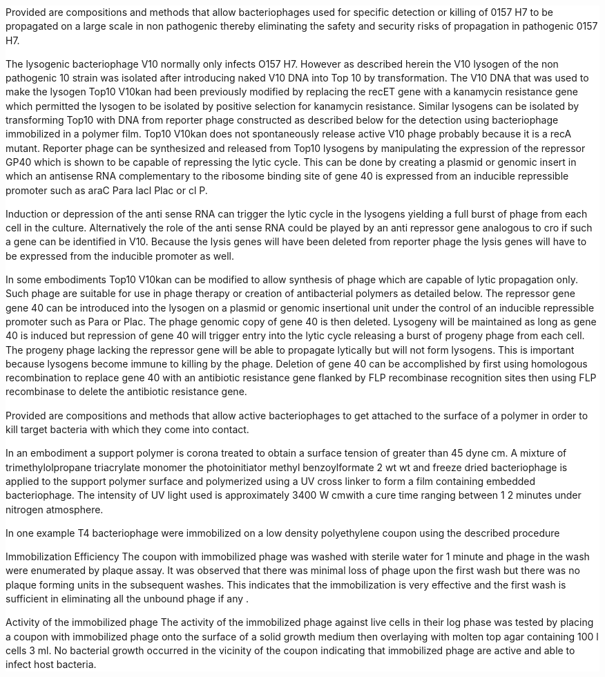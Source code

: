 Provided are compositions and methods that allow bacteriophages used for specific detection or killing of 0157 H7 to be propagated on a large scale in non pathogenic thereby eliminating the safety and security risks of propagation in pathogenic 0157 H7.

The lysogenic bacteriophage V10 normally only infects O157 H7. However as described herein the V10 lysogen of the non pathogenic 10 strain was isolated after introducing naked V10 DNA into Top 10 by transformation. The V10 DNA that was used to make the lysogen Top10 V10kan had been previously modified by replacing the recET gene with a kanamycin resistance gene which permitted the lysogen to be isolated by positive selection for kanamycin resistance. Similar lysogens can be isolated by transforming Top10 with DNA from reporter phage constructed as described below for the detection using bacteriophage immobilized in a polymer film. Top10 V10kan does not spontaneously release active V10 phage probably because it is a recA mutant. Reporter phage can be synthesized and released from Top10 lysogens by manipulating the expression of the repressor GP40 which is shown to be capable of repressing the lytic cycle. This can be done by creating a plasmid or genomic insert in which an antisense RNA complementary to the ribosome binding site of gene 40 is expressed from an inducible repressible promoter such as araC Para lacl Plac or cl P.

Induction or depression of the anti sense RNA can trigger the lytic cycle in the lysogens yielding a full burst of phage from each cell in the culture. Alternatively the role of the anti sense RNA could be played by an anti repressor gene analogous to cro if such a gene can be identified in V10. Because the lysis genes will have been deleted from reporter phage the lysis genes will have to be expressed from the inducible promoter as well.

In some embodiments Top10 V10kan can be modified to allow synthesis of phage which are capable of lytic propagation only. Such phage are suitable for use in phage therapy or creation of antibacterial polymers as detailed below. The repressor gene gene 40 can be introduced into the lysogen on a plasmid or genomic insertional unit under the control of an inducible repressible promoter such as Para or Plac. The phage genomic copy of gene 40 is then deleted. Lysogeny will be maintained as long as gene 40 is induced but repression of gene 40 will trigger entry into the lytic cycle releasing a burst of progeny phage from each cell. The progeny phage lacking the repressor gene will be able to propagate lytically but will not form lysogens. This is important because lysogens become immune to killing by the phage. Deletion of gene 40 can be accomplished by first using homologous recombination to replace gene 40 with an antibiotic resistance gene flanked by FLP recombinase recognition sites then using FLP recombinase to delete the antibiotic resistance gene.

Provided are compositions and methods that allow active bacteriophages to get attached to the surface of a polymer in order to kill target bacteria with which they come into contact.

In an embodiment a support polymer is corona treated to obtain a surface tension of greater than 45 dyne cm. A mixture of trimethylolpropane triacrylate monomer the photoinitiator methyl benzoylformate 2 wt wt and freeze dried bacteriophage is applied to the support polymer surface and polymerized using a UV cross linker to form a film containing embedded bacteriophage. The intensity of UV light used is approximately 3400 W cmwith a cure time ranging between 1 2 minutes under nitrogen atmosphere.

In one example T4 bacteriophage were immobilized on a low density polyethylene coupon using the described procedure 

Immobilization Efficiency The coupon with immobilized phage was washed with sterile water for 1 minute and phage in the wash were enumerated by plaque assay. It was observed that there was minimal loss of phage upon the first wash but there was no plaque forming units in the subsequent washes. This indicates that the immobilization is very effective and the first wash is sufficient in eliminating all the unbound phage if any .

Activity of the immobilized phage The activity of the immobilized phage against live cells in their log phase was tested by placing a coupon with immobilized phage onto the surface of a solid growth medium then overlaying with molten top agar containing 100 l cells 3 ml. No bacterial growth occurred in the vicinity of the coupon indicating that immobilized phage are active and able to infect host bacteria.
